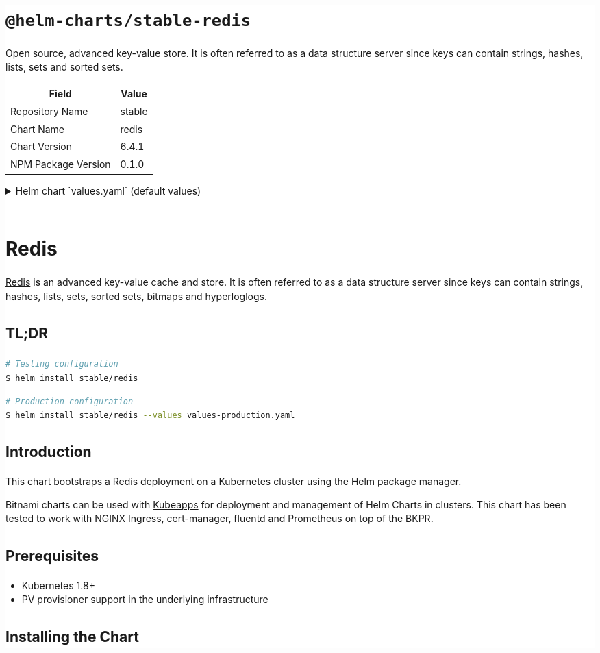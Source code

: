 # `@helm-charts/stable-redis`

Open source, advanced key-value store. It is often referred to as a data structure server since keys can contain strings, hashes, lists, sets and sorted sets.

| Field               | Value  |
| ------------------- | ------ |
| Repository Name     | stable |
| Chart Name          | redis  |
| Chart Version       | 6.4.1  |
| NPM Package Version | 0.1.0  |

<details><summary>Helm chart `values.yaml` (default values)</summary></details>

---

# Redis

[Redis](http://redis.io/) is an advanced key-value cache and store. It is often referred to as a data structure server since keys can contain strings, hashes, lists, sets, sorted sets, bitmaps and hyperloglogs.

## TL;DR

```bash
# Testing configuration
$ helm install stable/redis
```

```bash
# Production configuration
$ helm install stable/redis --values values-production.yaml
```

## Introduction

This chart bootstraps a [Redis](https://github.com/bitnami/bitnami-docker-redis) deployment on a [Kubernetes](http://kubernetes.io) cluster using the [Helm](https://helm.sh) package manager.

Bitnami charts can be used with [Kubeapps](https://kubeapps.com/) for deployment and management of Helm Charts in clusters. This chart has been tested to work with NGINX Ingress, cert-manager, fluentd and Prometheus on top of the [BKPR](https://kubeprod.io/).

## Prerequisites

- Kubernetes 1.8+
- PV provisioner support in the underlying infrastructure

## Installing the Chart

